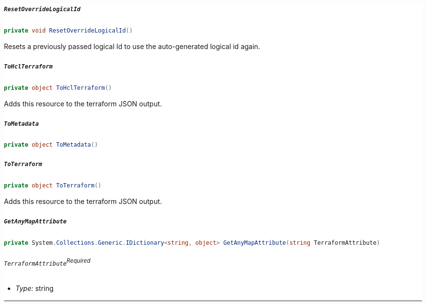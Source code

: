 ##### `ResetOverrideLogicalId` <a name="ResetOverrideLogicalId" id="@cdktf/provider-opentelekomcloud.dataOpentelekomcloudPrivateNatSnatRuleV3.DataOpentelekomcloudPrivateNatSnatRuleV3.resetOverrideLogicalId"></a>

```csharp
private void ResetOverrideLogicalId()
```

Resets a previously passed logical Id to use the auto-generated logical id again.

##### `ToHclTerraform` <a name="ToHclTerraform" id="@cdktf/provider-opentelekomcloud.dataOpentelekomcloudPrivateNatSnatRuleV3.DataOpentelekomcloudPrivateNatSnatRuleV3.toHclTerraform"></a>

```csharp
private object ToHclTerraform()
```

Adds this resource to the terraform JSON output.

##### `ToMetadata` <a name="ToMetadata" id="@cdktf/provider-opentelekomcloud.dataOpentelekomcloudPrivateNatSnatRuleV3.DataOpentelekomcloudPrivateNatSnatRuleV3.toMetadata"></a>

```csharp
private object ToMetadata()
```

##### `ToTerraform` <a name="ToTerraform" id="@cdktf/provider-opentelekomcloud.dataOpentelekomcloudPrivateNatSnatRuleV3.DataOpentelekomcloudPrivateNatSnatRuleV3.toTerraform"></a>

```csharp
private object ToTerraform()
```

Adds this resource to the terraform JSON output.

##### `GetAnyMapAttribute` <a name="GetAnyMapAttribute" id="@cdktf/provider-opentelekomcloud.dataOpentelekomcloudPrivateNatSnatRuleV3.DataOpentelekomcloudPrivateNatSnatRuleV3.getAnyMapAttribute"></a>

```csharp
private System.Collections.Generic.IDictionary<string, object> GetAnyMapAttribute(string TerraformAttribute)
```

###### `TerraformAttribute`<sup>Required</sup> <a name="TerraformAttribute" id="@cdktf/provider-opentelekomcloud.dataOpentelekomcloudPrivateNatSnatRuleV3.DataOpentelekomcloudPrivateNatSnatRuleV3.getAnyMapAttribute.parameter.terraformAttribute"></a>

- *Type:* string

---